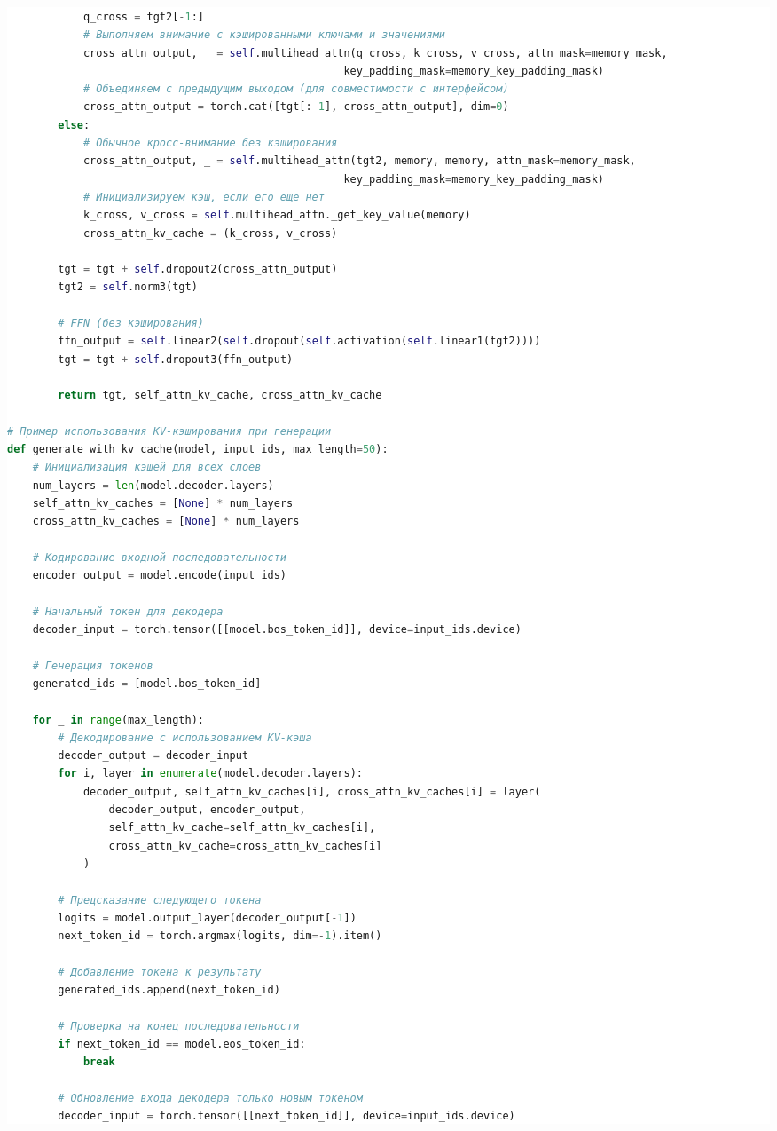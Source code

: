 ```python
            q_cross = tgt2[-1:]
            # Выполняем внимание с кэшированными ключами и значениями
            cross_attn_output, _ = self.multihead_attn(q_cross, k_cross, v_cross, attn_mask=memory_mask,
                                                     key_padding_mask=memory_key_padding_mask)
            # Объединяем с предыдущим выходом (для совместимости с интерфейсом)
            cross_attn_output = torch.cat([tgt[:-1], cross_attn_output], dim=0)
        else:
            # Обычное кросс-внимание без кэширования
            cross_attn_output, _ = self.multihead_attn(tgt2, memory, memory, attn_mask=memory_mask,
                                                     key_padding_mask=memory_key_padding_mask)
            # Инициализируем кэш, если его еще нет
            k_cross, v_cross = self.multihead_attn._get_key_value(memory)
            cross_attn_kv_cache = (k_cross, v_cross)
        
        tgt = tgt + self.dropout2(cross_attn_output)
        tgt2 = self.norm3(tgt)
        
        # FFN (без кэширования)
        ffn_output = self.linear2(self.dropout(self.activation(self.linear1(tgt2))))
        tgt = tgt + self.dropout3(ffn_output)
        
        return tgt, self_attn_kv_cache, cross_attn_kv_cache

# Пример использования KV-кэширования при генерации
def generate_with_kv_cache(model, input_ids, max_length=50):
    # Инициализация кэшей для всех слоев
    num_layers = len(model.decoder.layers)
    self_attn_kv_caches = [None] * num_layers
    cross_attn_kv_caches = [None] * num_layers
    
    # Кодирование входной последовательности
    encoder_output = model.encode(input_ids)
    
    # Начальный токен для декодера
    decoder_input = torch.tensor([[model.bos_token_id]], device=input_ids.device)
    
    # Генерация токенов
    generated_ids = [model.bos_token_id]
    
    for _ in range(max_length):
        # Декодирование с использованием KV-кэша
        decoder_output = decoder_input
        for i, layer in enumerate(model.decoder.layers):
            decoder_output, self_attn_kv_caches[i], cross_attn_kv_caches[i] = layer(
                decoder_output, encoder_output,
                self_attn_kv_cache=self_attn_kv_caches[i],
                cross_attn_kv_cache=cross_attn_kv_caches[i]
            )
        
        # Предсказание следующего токена
        logits = model.output_layer(decoder_output[-1])
        next_token_id = torch.argmax(logits, dim=-1).item()
        
        # Добавление токена к результату
        generated_ids.append(next_token_id)
        
        # Проверка на конец последовательности
        if next_token_id == model.eos_token_id:
            break
        
        # Обновление входа декодера только новым токеном
        decoder_input = torch.tensor([[next_token_id]], device=input_ids.device)
```